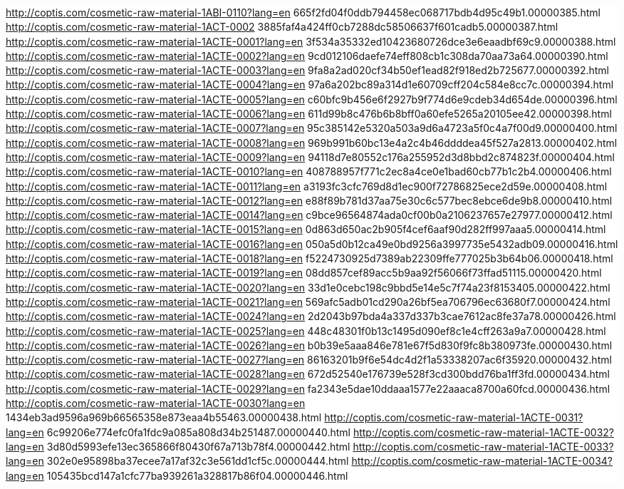 http://coptis.com/cosmetic-raw-material-1ABI-0110?lang=en	665f2fd04f0ddb794458ec068717bdb4d95c49b1.00000385.html
http://coptis.com/cosmetic-raw-material-1ACT-0002	3885faf4a424ff0cb7288dc58506637f601cadb5.00000387.html
http://coptis.com/cosmetic-raw-material-1ACTE-0001?lang=en	3f534a35332ed10423680726dce3e6eaadbf69c9.00000388.html
http://coptis.com/cosmetic-raw-material-1ACTE-0002?lang=en	9cd012106daefe74eff808cb1c308da70aa73a64.00000390.html
http://coptis.com/cosmetic-raw-material-1ACTE-0003?lang=en	9fa8a2ad020cf34b50ef1ead82f918ed2b725677.00000392.html
http://coptis.com/cosmetic-raw-material-1ACTE-0004?lang=en	97a6a202bc89a314d1e60709cff204c584e8cc7c.00000394.html
http://coptis.com/cosmetic-raw-material-1ACTE-0005?lang=en	c60bfc9b456e6f2927b9f774d6e9cdeb34d654de.00000396.html
http://coptis.com/cosmetic-raw-material-1ACTE-0006?lang=en	611d99b8c476b6b8bff0a60efe5265a20105ee42.00000398.html
http://coptis.com/cosmetic-raw-material-1ACTE-0007?lang=en	95c385142e5320a503a9d6a4723a5f0c4a7f00d9.00000400.html
http://coptis.com/cosmetic-raw-material-1ACTE-0008?lang=en	969b991b60bc13e4a2c4b46ddddea45f527a2813.00000402.html
http://coptis.com/cosmetic-raw-material-1ACTE-0009?lang=en	94118d7e80552c176a255952d3d8bbd2c874823f.00000404.html
http://coptis.com/cosmetic-raw-material-1ACTE-0010?lang=en	408788957f771c2ec8a4ce0e1bad60cb77b1c2b4.00000406.html
http://coptis.com/cosmetic-raw-material-1ACTE-0011?lang=en	a3193fc3cfc769d8d1ec900f72786825ece2d59e.00000408.html
http://coptis.com/cosmetic-raw-material-1ACTE-0012?lang=en	e88f89b781d37aa75e30c6c577bec8ebce6de9b8.00000410.html
http://coptis.com/cosmetic-raw-material-1ACTE-0014?lang=en	c9bce96564874ada0cf00b0a2106237657e27977.00000412.html
http://coptis.com/cosmetic-raw-material-1ACTE-0015?lang=en	0d863d650ac2b905f4cef6aaf90d282ff997aaa5.00000414.html
http://coptis.com/cosmetic-raw-material-1ACTE-0016?lang=en	050a5d0b12ca49e0bd9256a3997735e5432adb09.00000416.html
http://coptis.com/cosmetic-raw-material-1ACTE-0018?lang=en	f5224730925d7389ab22309ffe777025b3b64b06.00000418.html
http://coptis.com/cosmetic-raw-material-1ACTE-0019?lang=en	08dd857cef89acc5b9aa92f56066f73ffad51115.00000420.html
http://coptis.com/cosmetic-raw-material-1ACTE-0020?lang=en	33d1e0cebc198c9bbd5e14e5c7f74a23f8153405.00000422.html
http://coptis.com/cosmetic-raw-material-1ACTE-0021?lang=en	569afc5adb01cd290a26bf5ea706796ec63680f7.00000424.html
http://coptis.com/cosmetic-raw-material-1ACTE-0024?lang=en	2d2043b97bda4a337d337b3cae7612ac8fe37a78.00000426.html
http://coptis.com/cosmetic-raw-material-1ACTE-0025?lang=en	448c48301f0b13c1495d090ef8c1e4cff263a9a7.00000428.html
http://coptis.com/cosmetic-raw-material-1ACTE-0026?lang=en	b0b39e5aaa846e781e67f5d830f9fc8b380973fe.00000430.html
http://coptis.com/cosmetic-raw-material-1ACTE-0027?lang=en	86163201b9f6e54dc4d2f1a53338207ac6f35920.00000432.html
http://coptis.com/cosmetic-raw-material-1ACTE-0028?lang=en	672d52540e176739e528f3cd300bdd76ba1ff3fd.00000434.html
http://coptis.com/cosmetic-raw-material-1ACTE-0029?lang=en	fa2343e5dae10ddaaa1577e22aaaca8700a60fcd.00000436.html
http://coptis.com/cosmetic-raw-material-1ACTE-0030?lang=en	1434eb3ad9596a969b66565358e873eaa4b55463.00000438.html
http://coptis.com/cosmetic-raw-material-1ACTE-0031?lang=en	6c99206e774efc0fa1fdc9a085a808d34b251487.00000440.html
http://coptis.com/cosmetic-raw-material-1ACTE-0032?lang=en	3d80d5993efe13ec365866f80430f67a713b78f4.00000442.html
http://coptis.com/cosmetic-raw-material-1ACTE-0033?lang=en	302e0e95898ba37ecee7a17af32c3e561dd1cf5c.00000444.html
http://coptis.com/cosmetic-raw-material-1ACTE-0034?lang=en	105435bcd147a1cfc77ba939261a328817b86f04.00000446.html
